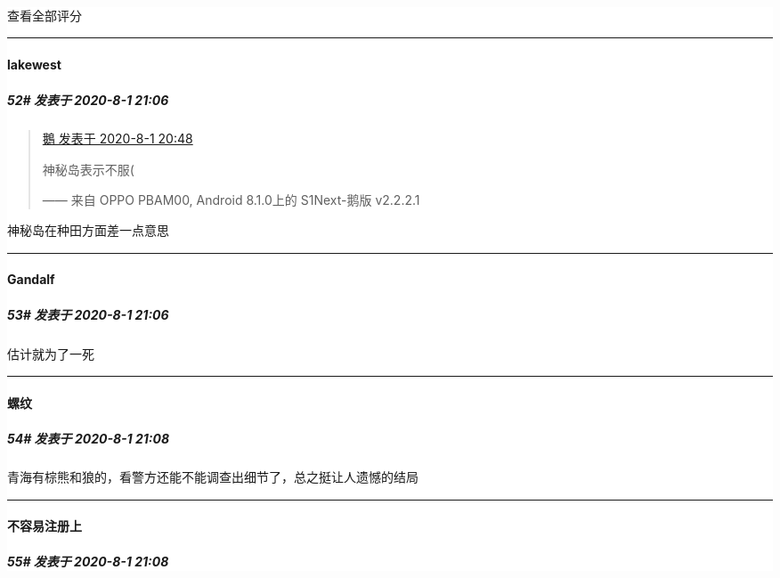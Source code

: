 

查看全部评分






-----

####  lakewest  
##### 52#       发表于 2020-8-1 21:06



<blockquote><a href="httphttps://bbs.saraba1st.com/2b/forum.php?mod=redirect&amp;goto=findpost&amp;pid=48286706&amp;ptid=1952629" target="_blank">鵝 发表于 2020-8-1 20:48</a>

神秘岛表示不服(


—— 来自 OPPO PBAM00, Android 8.1.0上的 S1Next-鹅版 v2.2.2.1</blockquote>
神秘岛在种田方面差一点意思







-----

####  Gandalf  
##### 53#       发表于 2020-8-1 21:06




估计就为了一死







-----

####  螺纹  
##### 54#       发表于 2020-8-1 21:08




青海有棕熊和狼的，看警方还能不能调查出细节了，总之挺让人遗憾的结局







-----

####  不容易注册上  
##### 55#       发表于 2020-8-1 21:08


